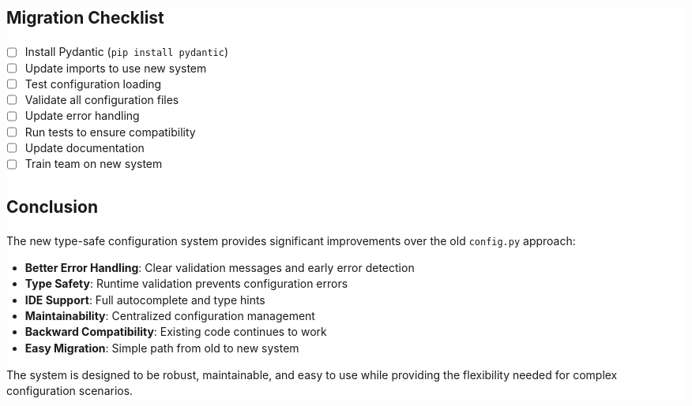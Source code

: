 ```python
```

## Migration Checklist

- [ ] Install Pydantic (`pip install pydantic`)
- [ ] Update imports to use new system
- [ ] Test configuration loading
- [ ] Validate all configuration files
- [ ] Update error handling
- [ ] Run tests to ensure compatibility
- [ ] Update documentation
- [ ] Train team on new system

## Conclusion

The new type-safe configuration system provides significant improvements over the old `config.py` approach:

- **Better Error Handling**: Clear validation messages and early error detection
- **Type Safety**: Runtime validation prevents configuration errors
- **IDE Support**: Full autocomplete and type hints
- **Maintainability**: Centralized configuration management
- **Backward Compatibility**: Existing code continues to work
- **Easy Migration**: Simple path from old to new system

The system is designed to be robust, maintainable, and easy to use while providing the flexibility needed for complex configuration scenarios.
